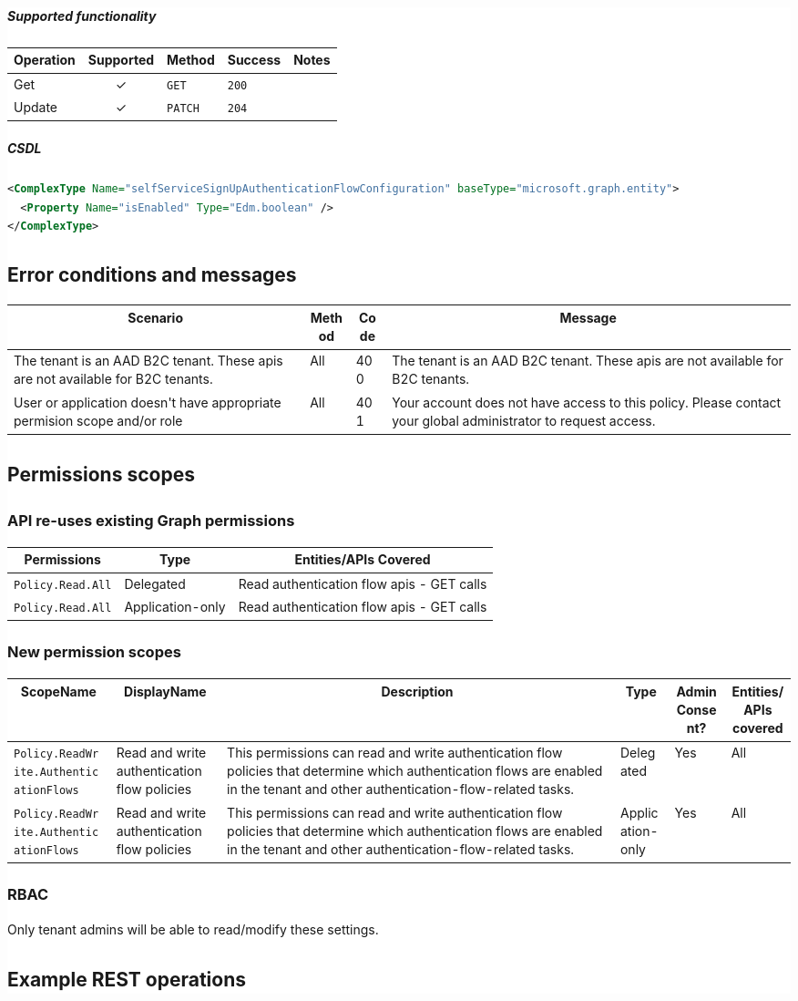 ##### Supported functionality

|Operation|Supported|Method        |Success   |Notes               |
|---------|:-------:|--------------|----------|--------------------|
|Get      |✓        |`GET`         |`200`     |                    |
|Update   |✓         |`PATCH`       |`204`     |                   |

##### CSDL

```xml
<ComplexType Name="selfServiceSignUpAuthenticationFlowConfiguration" baseType="microsoft.graph.entity">
  <Property Name="isEnabled" Type="Edm.boolean" />  
</ComplexType>
```
## Error conditions and messages

|Scenario|Method|Code|Message|
|-|-|-|-|
|The tenant is an AAD B2C tenant. These apis are not available for B2C tenants. |All|400|The tenant is an AAD B2C tenant. These apis are not available for B2C tenants.|
|User or application doesn't have appropriate permision scope and/or role|All|401|Your account does not have access to this policy. Please contact your global administrator to request access.|

## Permissions scopes

### API re-uses existing Graph permissions

|Permissions|Type|Entities/APIs Covered|
|-|-|-|
|`Policy.Read.All`|Delegated|Read authentication flow apis - GET calls|
|`Policy.Read.All`|Application-only|Read authentication flow apis - GET calls|

### New permission scopes

|ScopeName|DisplayName|Description|Type|Admin Consent?|Entities/APIs covered|
|-|-|-|-|-|-|
|`Policy.ReadWrite.AuthenticationFlows`|Read and write authentication flow policies|This permissions can read and write authentication flow policies that determine which authentication flows are enabled in the tenant and other authentication-flow-related tasks.|Delegated|Yes|All|
|`Policy.ReadWrite.AuthenticationFlows`|Read and write authentication flow policies|This permissions can read and write authentication flow policies that determine which authentication flows are enabled in the tenant and other authentication-flow-related tasks.|Application-only|Yes|All|

### RBAC
Only tenant admins will be able to read/modify these settings. 

## Example REST operations
